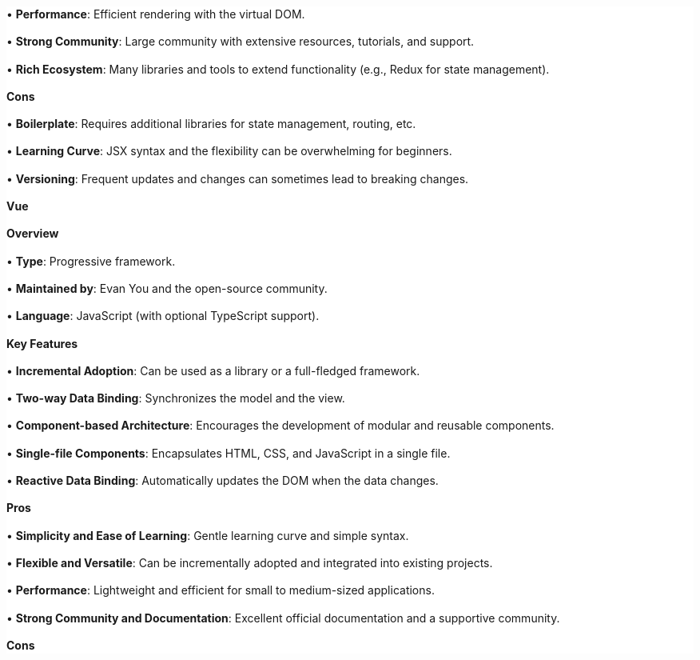 •  **Performance**: Efficient rendering with the virtual DOM.

•  **Strong Community**: Large community with extensive resources, tutorials, and support.

•  **Rich Ecosystem**: Many libraries and tools to extend functionality (e.g., Redux for state management).

  

**Cons**

  

•  **Boilerplate**: Requires additional libraries for state management, routing, etc.

•  **Learning Curve**: JSX syntax and the flexibility can be overwhelming for beginners.

•  **Versioning**: Frequent updates and changes can sometimes lead to breaking changes.

  

**Vue**

  

**Overview**

  

•  **Type**: Progressive framework.

•  **Maintained by**: Evan You and the open-source community.

•  **Language**: JavaScript (with optional TypeScript support).

  

**Key Features**

  

•  **Incremental Adoption**: Can be used as a library or a full-fledged framework.

•  **Two-way Data Binding**: Synchronizes the model and the view.

•  **Component-based Architecture**: Encourages the development of modular and reusable components.

•  **Single-file Components**: Encapsulates HTML, CSS, and JavaScript in a single file.

•  **Reactive Data Binding**: Automatically updates the DOM when the data changes.

  

**Pros**

  

•  **Simplicity and Ease of Learning**: Gentle learning curve and simple syntax.

•  **Flexible and Versatile**: Can be incrementally adopted and integrated into existing projects.

•  **Performance**: Lightweight and efficient for small to medium-sized applications.

•  **Strong Community and Documentation**: Excellent official documentation and a supportive community.

  

**Cons**

  